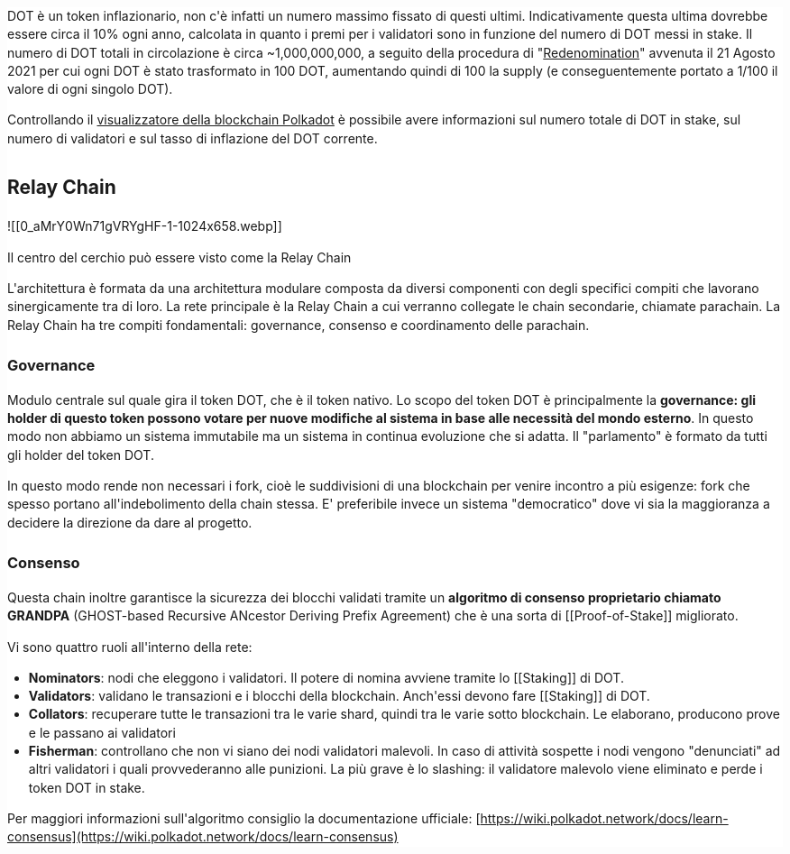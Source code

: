 DOT è un token inflazionario, non c'è infatti un numero massimo fissato di questi ultimi. Indicativamente questa ultima dovrebbe essere circa il 10% ogni anno, calcolata in quanto i premi per i validatori sono in funzione del numero di DOT messi in stake. Il numero di DOT totali in circolazione è circa ~1,000,000,000, a seguito della procedura di "[Redenomination](http://Redenomination)" avvenuta il 21 Agosto 2021 per cui ogni DOT è stato trasformato in 100 DOT, aumentando quindi di 100 la supply (e conseguentemente portato a 1/100 il valore di ogni singolo DOT).

Controllando il [visualizzatore della blockchain Polkadot](https://polkadot.subscan.io/) è possibile avere informazioni sul numero totale di DOT in stake, sul numero di validatori e sul tasso di inflazione del DOT corrente.

## Relay Chain

![[0_aMrY0Wn71gVRYgHF-1-1024x658.webp]]

Il centro del cerchio può essere visto come la Relay Chain

L'architettura è formata da una architettura modulare composta da diversi componenti con degli specifici compiti che lavorano sinergicamente tra di loro. La rete principale è la Relay Chain a cui verranno collegate le chain secondarie, chiamate parachain. La Relay Chain ha tre compiti fondamentali: governance, consenso e coordinamento delle parachain.

### Governance

Modulo centrale sul quale gira il token DOT, che è il token nativo. Lo scopo del token DOT è principalmente la **governance: gli holder di questo token possono votare per nuove modifiche al sistema in base alle necessità del mondo esterno**. In questo modo non abbiamo un sistema immutabile ma un sistema in continua evoluzione che si adatta. Il "parlamento" è formato da tutti gli holder del token DOT.

In questo modo rende non necessari i fork, cioè le suddivisioni di una blockchain per venire incontro a più esigenze: fork che spesso portano all'indebolimento della chain stessa. E' preferibile invece un sistema "democratico" dove vi sia la maggioranza a decidere la direzione da dare al progetto.

### Consenso

Questa chain inoltre garantisce la sicurezza dei blocchi validati tramite un **algoritmo di consenso proprietario chiamato GRANDPA** (GHOST-based Recursive ANcestor Deriving Prefix Agreement) che è una sorta di [[Proof-of-Stake]] migliorato.

Vi sono quattro ruoli all'interno della rete:

- **Nominators**: nodi che eleggono i validatori. Il potere di nomina avviene tramite lo [[Staking]] di DOT.
- **Validators**: validano le transazioni e i blocchi della blockchain. Anch'essi devono fare [[Staking]] di DOT.
- **Collators**: recuperare tutte le transazioni tra le varie shard, quindi tra le varie sotto blockchain. Le elaborano, producono prove e le passano ai validatori
- **Fisherman**: controllano che non vi siano dei nodi validatori malevoli. In caso di attività sospette i nodi vengono "denunciati" ad altri validatori i quali provvederanno alle punizioni. La più grave è lo slashing: il validatore malevolo viene eliminato e perde i token DOT in stake.

Per maggiori informazioni sull'algoritmo consiglio la documentazione ufficiale: [https://wiki.polkadot.network/docs/learn-consensus](https://wiki.polkadot.network/docs/learn-consensus)
